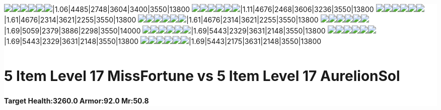 ![](/item/3124.png)![](/item/6672.png)![](/item/3036.png)![](/item/6676.png)![](/item/1001.png)![](/item/1038.png)|1.06|4485|2748|3604|3400|3550|13800
![](/item/3036.png)![](/item/3124.png)![](/item/3095.png)![](/item/6676.png)![](/item/1001.png)![](/item/1038.png)|1.11|4676|2468|3606|3236|3550|13800
![](/item/3036.png)![](/item/3124.png)![](/item/3095.png)![](/item/6693.png)![](/item/1001.png)![](/item/1038.png)|1.61|4676|2314|3621|2255|3550|13800
![](/item/3036.png)![](/item/3124.png)![](/item/3095.png)![](/item/6696.png)![](/item/1001.png)![](/item/1038.png)|1.61|4676|2314|3621|2255|3550|13800
![](/item/6676.png)![](/item/3036.png)![](/item/3124.png)![](/item/3072.png)![](/item/1001.png)![](/item/1038.png)|1.69|5059|2379|3886|2298|3550|14000
![](/item/6676.png)![](/item/3036.png)![](/item/3124.png)![](/item/6693.png)![](/item/1001.png)![](/item/1038.png)|1.69|5443|2329|3631|2148|3550|13800
![](/item/6676.png)![](/item/3036.png)![](/item/3124.png)![](/item/6696.png)![](/item/1001.png)![](/item/1038.png)|1.69|5443|2329|3631|2148|3550|13800
![](/item/3036.png)![](/item/3124.png)![](/item/6693.png)![](/item/6696.png)![](/item/1001.png)![](/item/1038.png)|1.69|5443|2175|3631|2148|3550|13800




























































# 5 Item Level 17 MissFortune vs 5 Item Level 17 AurelionSol

**Target Health:3260.0 Armor:92.0 Mr:50.8**
